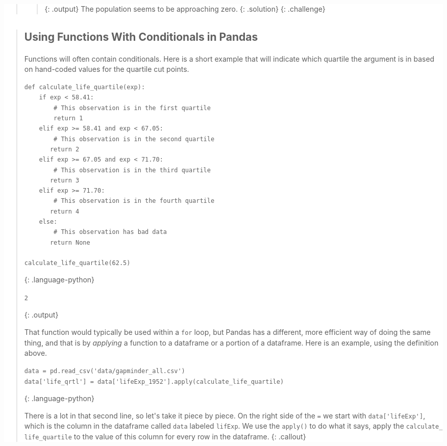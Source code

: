 > >    {: .output}
> >    The population seems to be approaching zero.
> {: .solution}
{: .challenge}

> ## Using Functions With Conditionals in Pandas
>
> Functions will often contain conditionals.  Here is a short example that
> will indicate which quartile the argument is in based on hand-coded values
> for the quartile cut points.
>
> ~~~
> def calculate_life_quartile(exp):
>     if exp < 58.41:
>         # This observation is in the first quartile
>         return 1
>     elif exp >= 58.41 and exp < 67.05:
>         # This observation is in the second quartile
>        return 2
>     elif exp >= 67.05 and exp < 71.70:
>         # This observation is in the third quartile
>        return 3
>     elif exp >= 71.70:
>         # This observation is in the fourth quartile
>        return 4
>     else:
>         # This observation has bad data
>        return None
>
> calculate_life_quartile(62.5)
> ~~~
> {: .language-python}
>
> ~~~
> 2
> ~~~
> {: .output}
>
> That function would typically be used within a `for` loop, but Pandas has
> a different, more efficient way of doing the same thing, and that is by
> *applying* a function to a dataframe or a portion of a dataframe.  Here
> is an example, using the definition above.
>
> ~~~
> data = pd.read_csv('data/gapminder_all.csv')
> data['life_qrtl'] = data['lifeExp_1952'].apply(calculate_life_quartile)
> ~~~
> {: .language-python}
>
> There is a lot in that second line, so let's take it piece by piece.
> On the right side of the `=` we start with `data['lifeExp']`, which is the
> column in the dataframe called `data` labeled `lifExp`.  We use the
> `apply()` to do what it says, apply the `calculate_life_quartile` to the
> value of this column for every row in the dataframe.
{: .callout}
